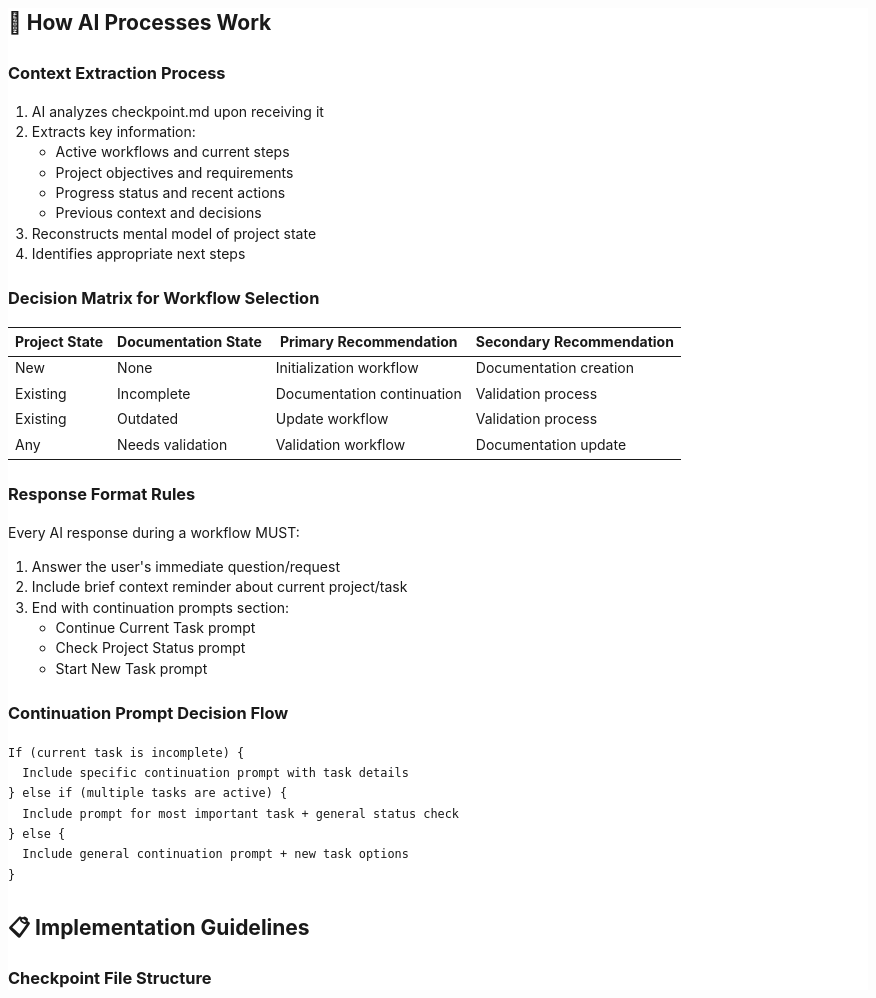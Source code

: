 ## 🤖 How AI Processes Work

### Context Extraction Process

1. AI analyzes checkpoint.md upon receiving it
2. Extracts key information:
   - Active workflows and current steps
   - Project objectives and requirements
   - Progress status and recent actions
   - Previous context and decisions
3. Reconstructs mental model of project state
4. Identifies appropriate next steps

### Decision Matrix for Workflow Selection

| Project State | Documentation State | Primary Recommendation | Secondary Recommendation |
|---------------|---------------------|------------------------|--------------------------|
| New | None | Initialization workflow | Documentation creation |
| Existing | Incomplete | Documentation continuation | Validation process |
| Existing | Outdated | Update workflow | Validation process |
| Any | Needs validation | Validation workflow | Documentation update |

### Response Format Rules

Every AI response during a workflow MUST:

1. Answer the user's immediate question/request
2. Include brief context reminder about current project/task
3. End with continuation prompts section:
   - Continue Current Task prompt
   - Check Project Status prompt
   - Start New Task prompt

### Continuation Prompt Decision Flow

```
If (current task is incomplete) {
  Include specific continuation prompt with task details
} else if (multiple tasks are active) {
  Include prompt for most important task + general status check
} else {
  Include general continuation prompt + new task options
}
```

## 📋 Implementation Guidelines

### Checkpoint File Structure
